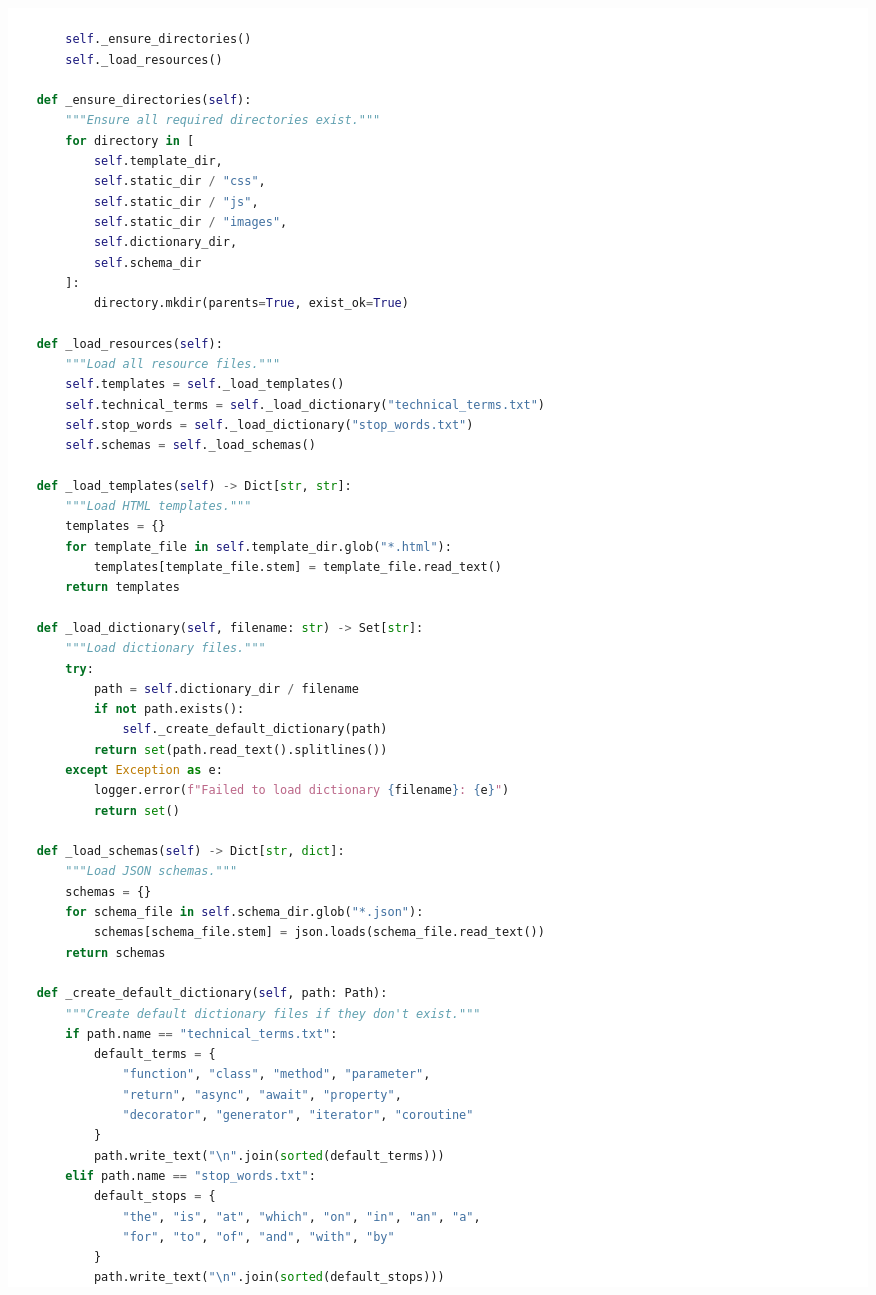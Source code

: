 ```python
        
        self._ensure_directories()
        self._load_resources()

    def _ensure_directories(self):
        """Ensure all required directories exist."""
        for directory in [
            self.template_dir,
            self.static_dir / "css",
            self.static_dir / "js",
            self.static_dir / "images",
            self.dictionary_dir,
            self.schema_dir
        ]:
            directory.mkdir(parents=True, exist_ok=True)

    def _load_resources(self):
        """Load all resource files."""
        self.templates = self._load_templates()
        self.technical_terms = self._load_dictionary("technical_terms.txt")
        self.stop_words = self._load_dictionary("stop_words.txt")
        self.schemas = self._load_schemas()

    def _load_templates(self) -> Dict[str, str]:
        """Load HTML templates."""
        templates = {}
        for template_file in self.template_dir.glob("*.html"):
            templates[template_file.stem] = template_file.read_text()
        return templates

    def _load_dictionary(self, filename: str) -> Set[str]:
        """Load dictionary files."""
        try:
            path = self.dictionary_dir / filename
            if not path.exists():
                self._create_default_dictionary(path)
            return set(path.read_text().splitlines())
        except Exception as e:
            logger.error(f"Failed to load dictionary {filename}: {e}")
            return set()

    def _load_schemas(self) -> Dict[str, dict]:
        """Load JSON schemas."""
        schemas = {}
        for schema_file in self.schema_dir.glob("*.json"):
            schemas[schema_file.stem] = json.loads(schema_file.read_text())
        return schemas

    def _create_default_dictionary(self, path: Path):
        """Create default dictionary files if they don't exist."""
        if path.name == "technical_terms.txt":
            default_terms = {
                "function", "class", "method", "parameter",
                "return", "async", "await", "property",
                "decorator", "generator", "iterator", "coroutine"
            }
            path.write_text("\n".join(sorted(default_terms)))
        elif path.name == "stop_words.txt":
            default_stops = {
                "the", "is", "at", "which", "on", "in", "an", "a",
                "for", "to", "of", "and", "with", "by"
            }
            path.write_text("\n".join(sorted(default_stops)))
```